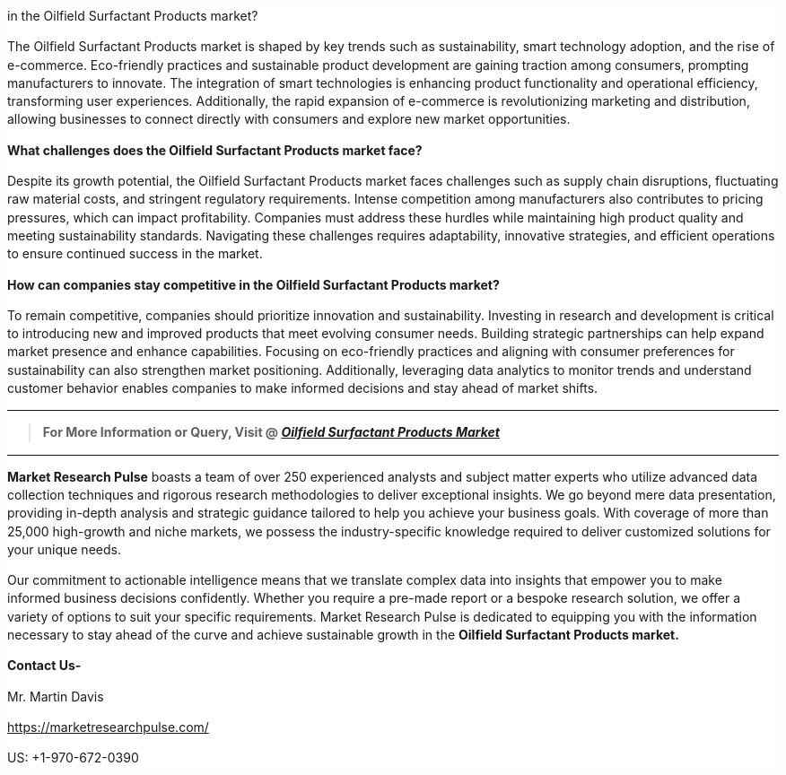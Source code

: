 in the Oilfield Surfactant Products market?</strong></p><p>The Oilfield Surfactant Products market is shaped by key trends such as sustainability, smart technology adoption, and the rise of e-commerce. Eco-friendly practices and sustainable product development are gaining traction among consumers, prompting manufacturers to innovate. The integration of smart technologies is enhancing product functionality and operational efficiency, transforming user experiences. Additionally, the rapid expansion of e-commerce is revolutionizing marketing and distribution, allowing businesses to connect directly with consumers and explore new market opportunities.</p><p><strong>What challenges does the Oilfield Surfactant Products market face?</strong></p><p>Despite its growth potential, the Oilfield Surfactant Products market faces challenges such as supply chain disruptions, fluctuating raw material costs, and stringent regulatory requirements. Intense competition among manufacturers also contributes to pricing pressures, which can impact profitability. Companies must address these hurdles while maintaining high product quality and meeting sustainability standards. Navigating these challenges requires adaptability, innovative strategies, and efficient operations to ensure continued success in the market.</p><p><strong>How can companies stay competitive in the Oilfield Surfactant Products market?</strong></p><p>To remain competitive, companies should prioritize innovation and sustainability. Investing in research and development is critical to introducing new and improved products that meet evolving consumer needs. Building strategic partnerships can help expand market presence and enhance capabilities. Focusing on eco-friendly practices and aligning with consumer preferences for sustainability can also strengthen market positioning. Additionally, leveraging data analytics to monitor trends and understand customer behavior enables companies to make informed decisions and stay ahead of market shifts.</p><hr /><blockquote><p><strong>For More Information or Query, Visit @&nbsp;<em><a href="https://marketresearchpulse.com/report/52607/oilfield-surfactant-products-market?utm_source=Linkedin&utm_medium=0116">Oilfield Surfactant Products Market</a></em></strong></p></blockquote><hr /><p><strong>Market Research Pulse</strong> boasts a team of over 250 experienced analysts and subject matter experts who utilize advanced data collection techniques and rigorous research methodologies to deliver exceptional insights. We go beyond mere data presentation, providing in-depth analysis and strategic guidance tailored to help you achieve your business goals. With coverage of more than 25,000 high-growth and niche markets, we possess the industry-specific knowledge required to deliver customized solutions for your unique needs.</p><p>Our commitment to actionable intelligence means that we translate complex data into insights that empower you to make informed business decisions confidently. Whether you require a pre-made report or a bespoke research solution, we offer a variety of options to suit your specific requirements. Market Research Pulse is dedicated to equipping you with the information necessary to stay ahead of the curve and achieve sustainable growth in the <strong>Oilfield Surfactant Products market.</strong></p><p><strong>Contact Us-</strong></p><p>Mr. Martin Davis</p><p>https://marketresearchpulse.com/</p><p>US: +1-970-672-0390</p>
